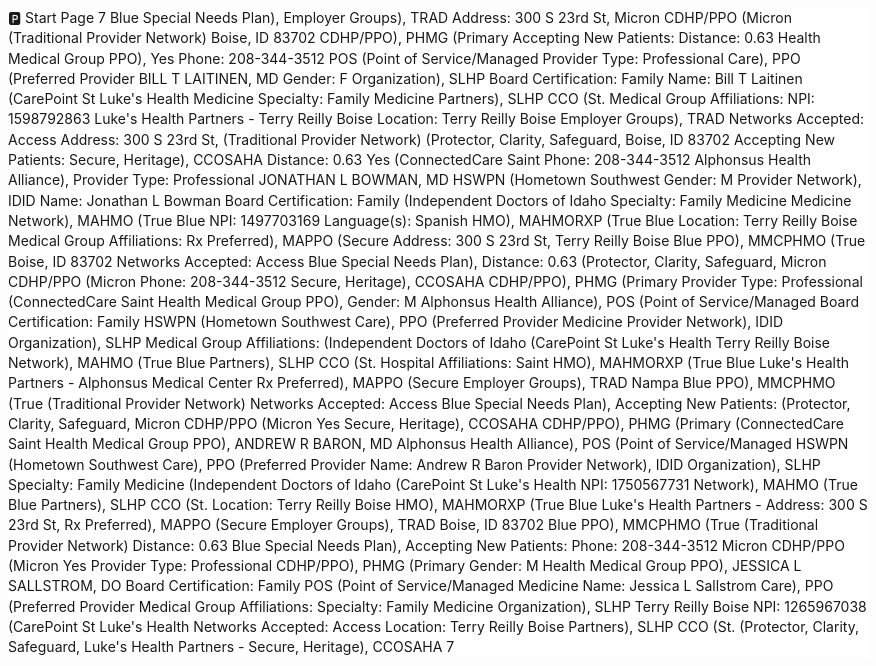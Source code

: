 🅿️ Start Page 7 Blue Special Needs Plan), Employer Groups), TRAD Address: 300 S 23rd St, Micron CDHP/PPO (Micron (Traditional Provider Network) Boise, ID 83702 CDHP/PPO), PHMG (Primary Accepting New Patients: Distance: 0.63 Health Medical Group PPO), Yes Phone: 208-344-3512 POS (Point of Service/Managed Provider Type: Professional Care), PPO (Preferred Provider BILL T LAITINEN, MD Gender: F Organization), SLHP Board Certification: Family Name: Bill T Laitinen (CarePoint St Luke's Health Medicine Specialty: Family Medicine Partners), SLHP CCO (St. Medical Group Affiliations: NPI: 1598792863 Luke's Health Partners - Terry Reilly Boise Location: Terry Reilly Boise Employer Groups), TRAD Networks Accepted: Access Address: 300 S 23rd St, (Traditional Provider Network) (Protector, Clarity, Safeguard, Boise, ID 83702 Accepting New Patients: Secure, Heritage), CCOSAHA Distance: 0.63 Yes (ConnectedCare Saint Phone: 208-344-3512 Alphonsus Health Alliance), Provider Type: Professional JONATHAN L BOWMAN, MD HSWPN (Hometown Southwest Gender: M Provider Network), IDID Name: Jonathan L Bowman Board Certification: Family (Independent Doctors of Idaho Specialty: Family Medicine Medicine Network), MAHMO (True Blue NPI: 1497703169 Language(s): Spanish HMO), MAHMORXP (True Blue Location: Terry Reilly Boise Medical Group Affiliations: Rx Preferred), MAPPO (Secure Address: 300 S 23rd St, Terry Reilly Boise Blue PPO), MMCPHMO (True Boise, ID 83702 Networks Accepted: Access Blue Special Needs Plan), Distance: 0.63 (Protector, Clarity, Safeguard, Micron CDHP/PPO (Micron Phone: 208-344-3512 Secure, Heritage), CCOSAHA CDHP/PPO), PHMG (Primary Provider Type: Professional (ConnectedCare Saint Health Medical Group PPO), Gender: M Alphonsus Health Alliance), POS (Point of Service/Managed Board Certification: Family HSWPN (Hometown Southwest Care), PPO (Preferred Provider Medicine Provider Network), IDID Organization), SLHP Medical Group Affiliations: (Independent Doctors of Idaho (CarePoint St Luke's Health Terry Reilly Boise Network), MAHMO (True Blue Partners), SLHP CCO (St. Hospital Affiliations: Saint HMO), MAHMORXP (True Blue Luke's Health Partners - Alphonsus Medical Center Rx Preferred), MAPPO (Secure Employer Groups), TRAD Nampa Blue PPO), MMCPHMO (True (Traditional Provider Network) Networks Accepted: Access Blue Special Needs Plan), Accepting New Patients: (Protector, Clarity, Safeguard, Micron CDHP/PPO (Micron Yes Secure, Heritage), CCOSAHA CDHP/PPO), PHMG (Primary (ConnectedCare Saint Health Medical Group PPO), ANDREW R BARON, MD Alphonsus Health Alliance), POS (Point of Service/Managed HSWPN (Hometown Southwest Care), PPO (Preferred Provider Name: Andrew R Baron Provider Network), IDID Organization), SLHP Specialty: Family Medicine (Independent Doctors of Idaho (CarePoint St Luke's Health NPI: 1750567731 Network), MAHMO (True Blue Partners), SLHP CCO (St. Location: Terry Reilly Boise HMO), MAHMORXP (True Blue Luke's Health Partners - Address: 300 S 23rd St, Rx Preferred), MAPPO (Secure Employer Groups), TRAD Boise, ID 83702 Blue PPO), MMCPHMO (True (Traditional Provider Network) Distance: 0.63 Blue Special Needs Plan), Accepting New Patients: Phone: 208-344-3512 Micron CDHP/PPO (Micron Yes Provider Type: Professional CDHP/PPO), PHMG (Primary Gender: M Health Medical Group PPO), JESSICA L SALLSTROM, DO Board Certification: Family POS (Point of Service/Managed Medicine Name: Jessica L Sallstrom Care), PPO (Preferred Provider Medical Group Affiliations: Specialty: Family Medicine Organization), SLHP Terry Reilly Boise NPI: 1265967038 (CarePoint St Luke's Health Networks Accepted: Access Location: Terry Reilly Boise Partners), SLHP CCO (St. (Protector, Clarity, Safeguard, Luke's Health Partners - Secure, Heritage), CCOSAHA 7